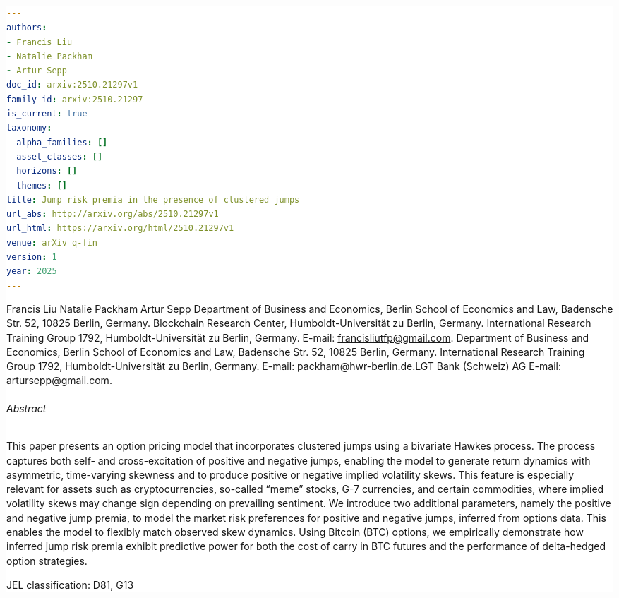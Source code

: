 ```yaml
---
authors:
- Francis Liu
- Natalie Packham
- Artur Sepp
doc_id: arxiv:2510.21297v1
family_id: arxiv:2510.21297
is_current: true
taxonomy:
  alpha_families: []
  asset_classes: []
  horizons: []
  themes: []
title: Jump risk premia in the presence of clustered jumps
url_abs: http://arxiv.org/abs/2510.21297v1
url_html: https://arxiv.org/html/2510.21297v1
venue: arXiv q-fin
version: 1
year: 2025
---
```



Francis Liu
Natalie Packham
Artur Sepp
Department of Business and Economics, Berlin School of Economics and Law, Badensche Str. 52, 10825 Berlin, Germany.
Blockchain Research Center, Humboldt-Universität zu Berlin, Germany.
International Research Training Group 1792, Humboldt-Universität zu Berlin, Germany.
E-mail: francisliutfp@gmail.com.
Department of Business and Economics, Berlin School of Economics and Law, Badensche Str. 52, 10825 Berlin, Germany.
International Research Training Group 1792, Humboldt-Universität zu Berlin, Germany.
E-mail: packham@hwr-berlin.de.LGT Bank (Schweiz) AG
E-mail: artursepp@gmail.com.

###### Abstract

This paper presents an option pricing model that incorporates clustered jumps using a bivariate Hawkes process. The process captures both self- and cross-excitation of positive and negative jumps, enabling the model to generate return dynamics with asymmetric, time-varying skewness and to produce positive or negative implied volatility skews. This feature is especially relevant for assets such as cryptocurrencies, so-called “meme” stocks, G-7 currencies, and certain commodities, where implied volatility skews may change sign depending on prevailing sentiment.
We introduce two additional parameters, namely the positive and negative jump premia, to model the market risk preferences for positive and negative jumps, inferred from options data. This enables the model to flexibly match observed skew dynamics. Using Bitcoin (BTC) options, we empirically demonstrate how inferred jump risk premia exhibit predictive power for both the cost of carry in BTC futures and the performance of delta-hedged option strategies.

JEL classification: D81, G13
